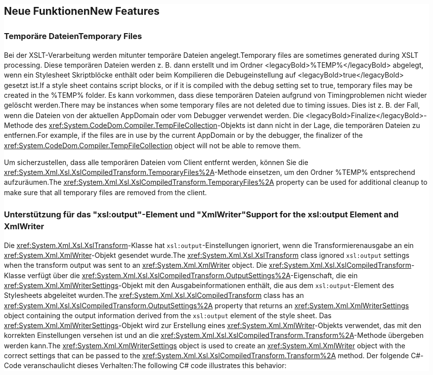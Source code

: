 ## <a name="new-features"></a><span data-ttu-id="e2412-119">Neue Funktionen</span><span class="sxs-lookup"><span data-stu-id="e2412-119">New Features</span></span>

### <a name="temporary-files"></a><span data-ttu-id="e2412-120">Temporäre Dateien</span><span class="sxs-lookup"><span data-stu-id="e2412-120">Temporary Files</span></span>

<span data-ttu-id="e2412-121">Bei der XSLT-Verarbeitung werden mitunter temporäre Dateien angelegt.</span><span class="sxs-lookup"><span data-stu-id="e2412-121">Temporary files are sometimes generated during XSLT processing.</span></span> <span data-ttu-id="e2412-122">Diese temporären Dateien werden z. B. dann erstellt und im Ordner &lt;legacyBold&gt;%TEMP%&lt;/legacyBold&gt; abgelegt, wenn ein Stylesheet Skriptblöcke enthält oder beim Kompilieren die Debugeinstellung auf &lt;legacyBold&gt;true&lt;/legacyBold&gt; gesetzt ist.</span><span class="sxs-lookup"><span data-stu-id="e2412-122">If a style sheet contains script blocks, or if it is compiled with the debug setting set to true, temporary files may be created in the %TEMP% folder.</span></span> <span data-ttu-id="e2412-123">Es kann vorkommen, dass diese temporären Dateien aufgrund von Timingproblemen nicht wieder gelöscht werden.</span><span class="sxs-lookup"><span data-stu-id="e2412-123">There may be instances when some temporary files are not deleted due to timing issues.</span></span> <span data-ttu-id="e2412-124">Dies ist z. B. der Fall, wenn die Dateien von der aktuellen AppDomain oder vom Debugger verwendet werden. Die &lt;legacyBold&gt;Finalize&lt;/legacyBold&gt;-Methode des <xref:System.CodeDom.Compiler.TempFileCollection>-Objekts ist dann nicht in der Lage, die temporären Dateien zu entfernen.</span><span class="sxs-lookup"><span data-stu-id="e2412-124">For example, if the files are in use by the current AppDomain or by the debugger, the finalizer of the <xref:System.CodeDom.Compiler.TempFileCollection> object will not be able to remove them.</span></span>

<span data-ttu-id="e2412-125">Um sicherzustellen, dass alle temporären Dateien vom Client entfernt werden, können Sie die <xref:System.Xml.Xsl.XslCompiledTransform.TemporaryFiles%2A>-Methode einsetzen, um den Ordner %TEMP% entsprechend aufzuräumen.</span><span class="sxs-lookup"><span data-stu-id="e2412-125">The <xref:System.Xml.Xsl.XslCompiledTransform.TemporaryFiles%2A> property can be used for additional cleanup to make sure that all temporary files are removed from the client.</span></span>

### <a name="support-for-the-xsloutput-element-and-xmlwriter"></a><span data-ttu-id="e2412-126">Unterstützung für das "xsl:output"-Element und "XmlWriter"</span><span class="sxs-lookup"><span data-stu-id="e2412-126">Support for the xsl:output Element and XmlWriter</span></span>

<span data-ttu-id="e2412-127">Die <xref:System.Xml.Xsl.XslTransform>-Klasse hat `xsl:output`-Einstellungen ignoriert, wenn die Transformierenausgabe an ein <xref:System.Xml.XmlWriter>-Objekt gesendet wurde.</span><span class="sxs-lookup"><span data-stu-id="e2412-127">The <xref:System.Xml.Xsl.XslTransform> class ignored `xsl:output` settings when the transform output was sent to an <xref:System.Xml.XmlWriter> object.</span></span> <span data-ttu-id="e2412-128">Die <xref:System.Xml.Xsl.XslCompiledTransform>-Klasse verfügt über die <xref:System.Xml.Xsl.XslCompiledTransform.OutputSettings%2A>-Eigenschaft, die ein <xref:System.Xml.XmlWriterSettings>-Objekt mit den Ausgabeinformationen enthält, die aus dem `xsl:output`-Element des Stylesheets abgeleitet wurden.</span><span class="sxs-lookup"><span data-stu-id="e2412-128">The <xref:System.Xml.Xsl.XslCompiledTransform> class has an <xref:System.Xml.Xsl.XslCompiledTransform.OutputSettings%2A> property that returns an <xref:System.Xml.XmlWriterSettings> object containing the output information derived from the `xsl:output` element of the style sheet.</span></span> <span data-ttu-id="e2412-129">Das <xref:System.Xml.XmlWriterSettings>-Objekt wird zur Erstellung eines <xref:System.Xml.XmlWriter>-Objekts verwendet, das mit den korrekten Einstellungen versehen ist und an die <xref:System.Xml.Xsl.XslCompiledTransform.Transform%2A>-Methode übergeben werden kann.</span><span class="sxs-lookup"><span data-stu-id="e2412-129">The <xref:System.Xml.XmlWriterSettings> object is used to create an <xref:System.Xml.XmlWriter> object with the correct settings that can be passed to the <xref:System.Xml.Xsl.XslCompiledTransform.Transform%2A> method.</span></span> <span data-ttu-id="e2412-130">Der folgende C#-Code veranschaulicht dieses Verhalten:</span><span class="sxs-lookup"><span data-stu-id="e2412-130">The following C# code illustrates this behavior:</span></span>
